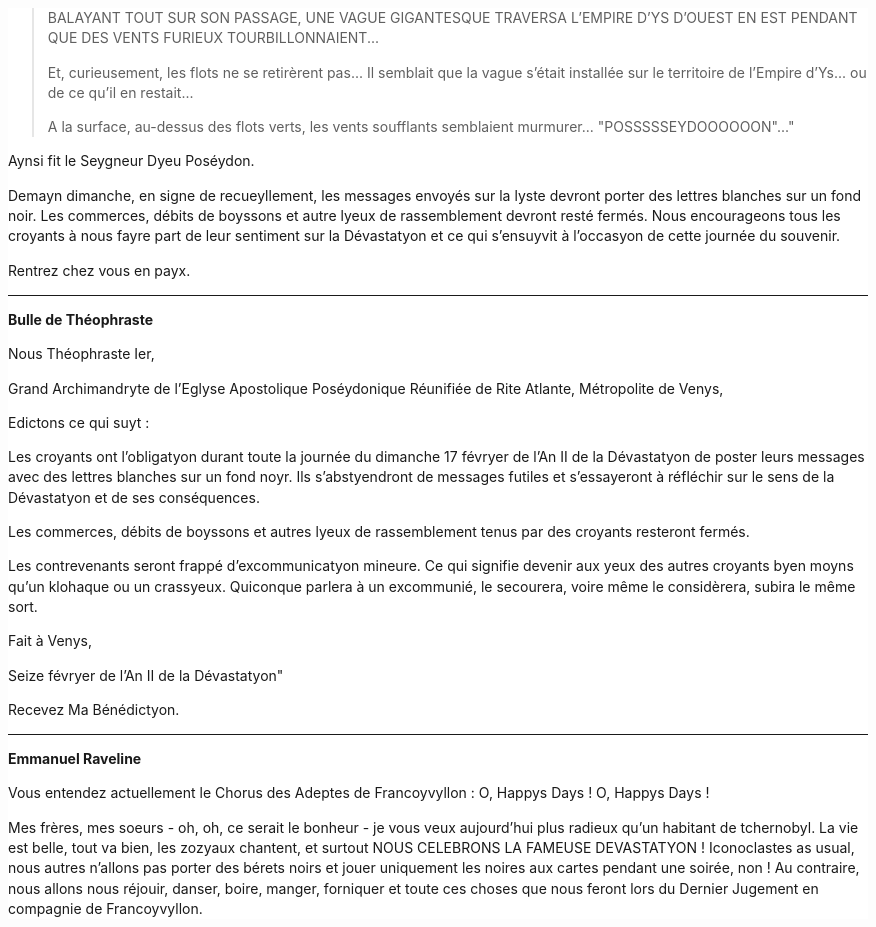 >
>BALAYANT TOUT SUR SON PASSAGE, UNE VAGUE GIGANTESQUE TRAVERSA L’EMPIRE D’YS D’OUEST EN EST PENDANT QUE DES VENTS FURIEUX TOURBILLONNAIENT...
>
>Et, curieusement, les flots ne se retirèrent pas... Il semblait que la vague s’était installée sur le territoire de l’Empire d’Ys... ou de ce qu’il en restait...
>
>A la surface, au-dessus des flots verts, les vents soufflants semblaient murmurer... "POSSSSSEYDOOOOOON"..."

Aynsi fit le Seygneur Dyeu Poséydon.

Demayn dimanche, en signe de recueyllement, les messages envoyés sur la lyste devront porter des lettres blanches sur un fond noir. Les commerces, débits de boyssons et autre lyeux de rassemblement devront resté fermés. Nous encourageons tous les croyants à nous fayre part de leur sentiment sur la Dévastatyon et ce qui s’ensuyvit à l’occasyon de cette journée du souvenir.

Rentrez chez vous en payx.

---

**Bulle de Théophraste**

Nous Théophraste Ier,

Grand Archimandryte de l’Eglyse Apostolique Poséydonique Réunifiée de Rite Atlante, Métropolite de Venys,

Edictons ce qui suyt :

Les croyants ont l’obligatyon durant toute la journée du dimanche 17 févryer de l’An II de la Dévastatyon de poster leurs messages avec des lettres blanches sur un fond noyr. Ils s’abstyendront de messages futiles et s’essayeront à réfléchir sur le sens de la Dévastatyon et de ses conséquences.

Les commerces, débits de boyssons et autres lyeux de rassemblement tenus par des croyants resteront fermés.

Les contrevenants seront frappé d’excommunicatyon mineure. Ce qui signifie devenir aux yeux des autres croyants byen moyns qu’un klohaque ou un crassyeux. Quiconque parlera à un excommunié, le secourera, voire même le considèrera, subira le même sort.

Fait à Venys,

Seize févryer de l’An II de la Dévastatyon"

Recevez Ma Bénédictyon.

---
**Emmanuel Raveline**

Vous entendez actuellement le Chorus des Adeptes de Francoyvyllon : O, Happys Days ! O, Happys Days !

Mes frères, mes soeurs - oh, oh, ce serait le bonheur - je vous veux aujourd’hui plus radieux qu’un habitant de tchernobyl. La vie est belle, tout va bien, les zozyaux chantent, et surtout NOUS CELEBRONS LA FAMEUSE DEVASTATYON ! Iconoclastes as usual, nous autres n’allons pas porter des bérets noirs et jouer uniquement les noires aux cartes pendant une soirée, non ! Au contraire, nous allons nous réjouir, danser, boire, manger, forniquer et toute ces choses que nous feront lors du Dernier Jugement en compagnie de Francoyvyllon.
